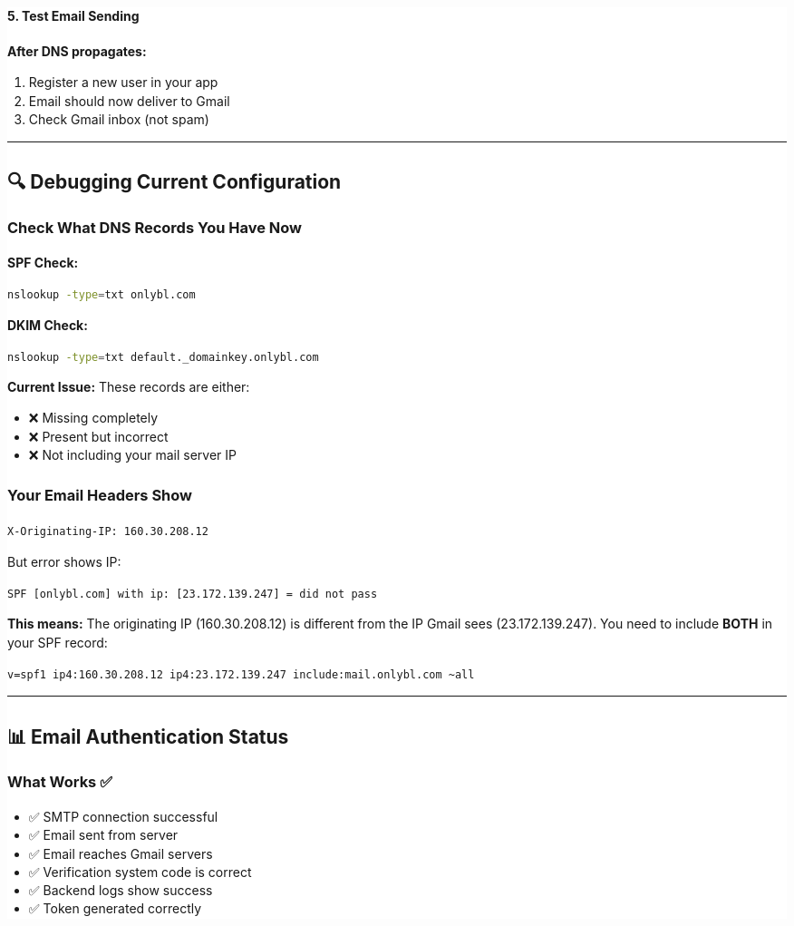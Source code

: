 #### 5. Test Email Sending

**After DNS propagates:**
1. Register a new user in your app
2. Email should now deliver to Gmail
3. Check Gmail inbox (not spam)

---

## 🔍 Debugging Current Configuration

### Check What DNS Records You Have Now

**SPF Check:**
```bash
nslookup -type=txt onlybl.com
```

**DKIM Check:**
```bash
nslookup -type=txt default._domainkey.onlybl.com
```

**Current Issue:** These records are either:
- ❌ Missing completely
- ❌ Present but incorrect
- ❌ Not including your mail server IP

### Your Email Headers Show

```
X-Originating-IP: 160.30.208.12
```

But error shows IP:
```
SPF [onlybl.com] with ip: [23.172.139.247] = did not pass
```

**This means:** The originating IP (160.30.208.12) is different from the IP Gmail sees (23.172.139.247). You need to include **BOTH** in your SPF record:

```
v=spf1 ip4:160.30.208.12 ip4:23.172.139.247 include:mail.onlybl.com ~all
```

---

## 📊 Email Authentication Status

### What Works ✅

- ✅ SMTP connection successful
- ✅ Email sent from server
- ✅ Email reaches Gmail servers
- ✅ Verification system code is correct
- ✅ Backend logs show success
- ✅ Token generated correctly
